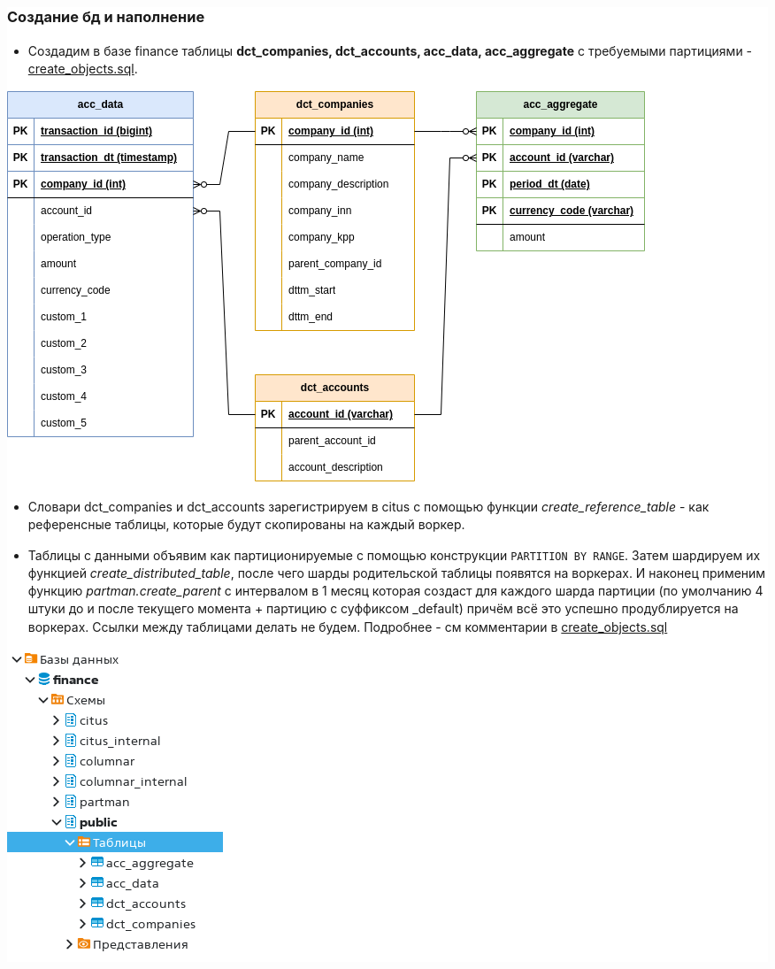 ### Создание бд и наполнение

- Создадим в базе finance таблицы **dct_companies, dct_accounts, acc_data, acc_aggregate** с требуемыми партициями - [create_objects.sql](sql/create_objects.sql).

![Entity relation diagramm](img/citus_erd.png)

- Словари dct_companies и dct_accounts зарегистрируем в citus с помощью функции *create_reference_table* - как референсные таблицы, которые будут скопированы на каждый воркер.

- Таблицы с данными объявим как партиционируемые с помощью конструкции `PARTITION BY RANGE`. Затем шардируем их функцией *create_distributed_table*, после чего шарды родительской таблицы появятся на воркерах. И наконец применим функцию *partman.create_parent* с интервалом в 1 месяц которая создаст для каждого шарда партиции (по умолчанию 4 штуки до и после текущего момента + партицию с суффиксом _default) причём всё это успешно продублируется на воркерах. Ссылки между таблицами делать не будем. Подробнее - см комментарии в [create_objects.sql](sql/create_objects.sql)

![Tables created in DBeaver](img/screen_dbeaver_tables.png)

